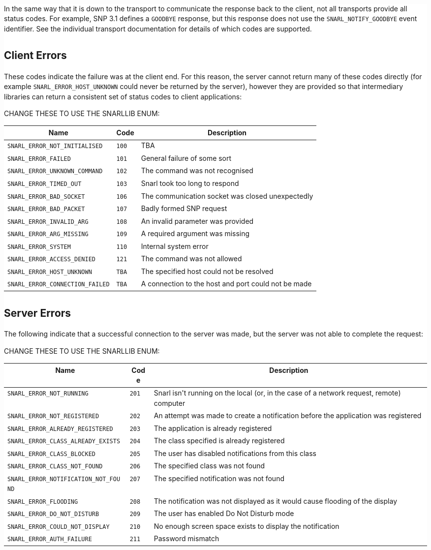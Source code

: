 In the same way that it is down to the transport to communicate the response back to the client, not all transports provide all status codes.  For example, SNP 3.1 defines a `GOODBYE` response, but this response does not use the `SNARL_NOTIFY_GOODBYE` event identifier.  See the individual transport documentation for details of which codes are supported.

## Client Errors
These codes indicate the failure was at the client end.  For this reason, the server cannot return many of these codes directly (for example `SNARL_ERROR_HOST_UNKNOWN` could never be returned by the server), however they are provided so that intermediary libraries can return a consistent set of status codes to client applications:

CHANGE THESE TO USE THE SNARLLIB ENUM:

|Name|Code|Description|
|--------|---------|--------|
|`SNARL_ERROR_NOT_INITIALISED`|`100`|TBA|
|`SNARL_ERROR_FAILED`|`101`|General failure of some sort|
|`SNARL_ERROR_UNKNOWN_COMMAND`|`102`|The command was not recognised|
|`SNARL_ERROR_TIMED_OUT`|`103`|Snarl took too long to respond|
|`SNARL_ERROR_BAD_SOCKET`|`106`|The communication socket was closed unexpectedly|
|`SNARL_ERROR_BAD_PACKET`|`107`|Badly formed SNP request|
|`SNARL_ERROR_INVALID_ARG`|`108`|An invalid parameter was provided|
|`SNARL_ERROR_ARG_MISSING`|`109`|A required argument was missing|
|`SNARL_ERROR_SYSTEM`|`110`|Internal system error|
|`SNARL_ERROR_ACCESS_DENIED`|`121`|The command was not allowed|
|`SNARL_ERROR_HOST_UNKNOWN`|`TBA`|The specified host could not be resolved|
|`SNARL_ERROR_CONNECTION_FAILED`|`TBA`|A connection to the host and port could not be made|

## Server Errors
The following indicate that a successful connection to the server was made, but the server was not able to complete the request:

CHANGE THESE TO USE THE SNARLLIB ENUM:

|Name|Code|Description|
|--------|---------|--------|
|`SNARL_ERROR_NOT_RUNNING`|`201`|Snarl isn't running on the local (or, in the case of a network request, remote) computer|
|`SNARL_ERROR_NOT_REGISTERED`|`202`|An attempt was made to create a notification before the application was registered|
|`SNARL_ERROR_ALREADY_REGISTERED`|`203`|The application is already registered|
|`SNARL_ERROR_CLASS_ALREADY_EXISTS`|`204`|The class specified is already registered|
|`SNARL_ERROR_CLASS_BLOCKED`|`205`|The user has disabled notifications from this class|
|`SNARL_ERROR_CLASS_NOT_FOUND`|`206`|The specified class was not found|
|`SNARL_ERROR_NOTIFICATION_NOT_FOUND`|`207`|The specified notification was not found|
|`SNARL_ERROR_FLOODING`|`208`|The notification was not displayed as it would cause flooding of the display|
|`SNARL_ERROR_DO_NOT_DISTURB`|`209`|The user has enabled Do Not Disturb mode|
|`SNARL_ERROR_COULD_NOT_DISPLAY`|`210`|No enough screen space exists to display the notification|
|`SNARL_ERROR_AUTH_FAILURE`|`211`|Password mismatch|
